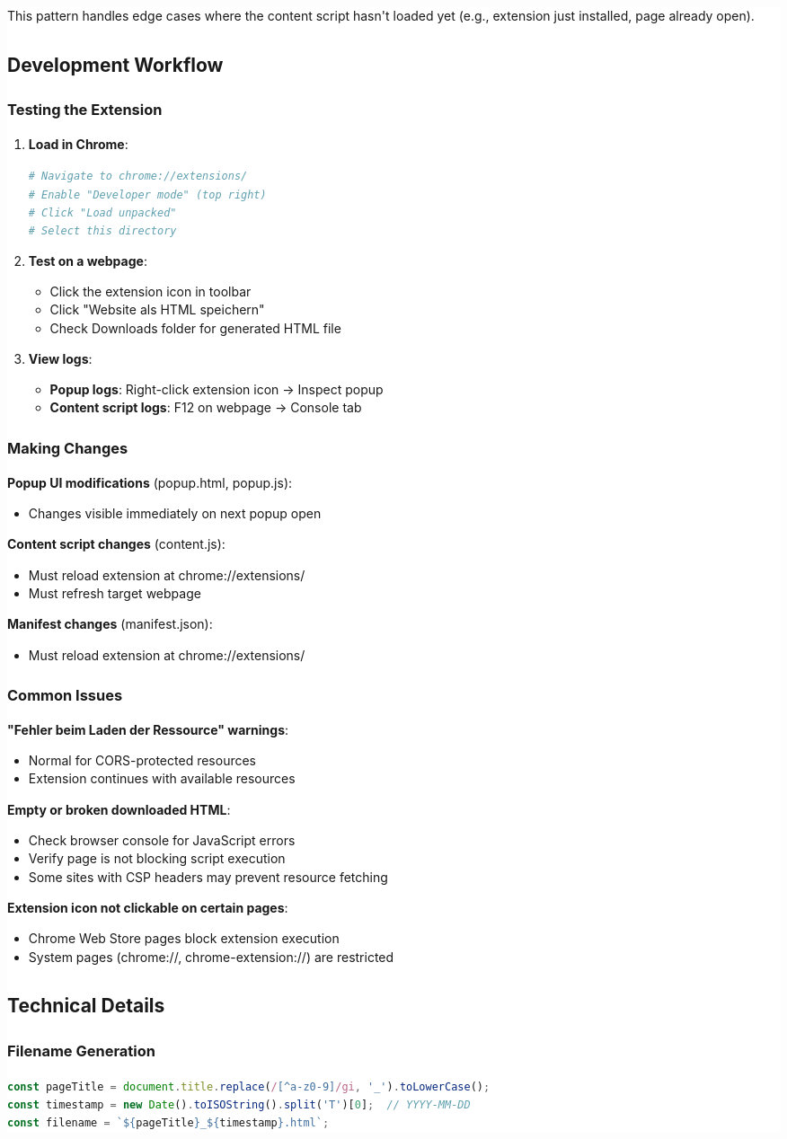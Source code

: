 This pattern handles edge cases where the content script hasn't loaded yet (e.g., extension just installed, page already open).

## Development Workflow

### Testing the Extension

1. **Load in Chrome**:
   ```bash
   # Navigate to chrome://extensions/
   # Enable "Developer mode" (top right)
   # Click "Load unpacked"
   # Select this directory
   ```

2. **Test on a webpage**:
   - Click the extension icon in toolbar
   - Click "Website als HTML speichern"
   - Check Downloads folder for generated HTML file

3. **View logs**:
   - **Popup logs**: Right-click extension icon → Inspect popup
   - **Content script logs**: F12 on webpage → Console tab

### Making Changes

**Popup UI modifications** (popup.html, popup.js):
- Changes visible immediately on next popup open

**Content script changes** (content.js):
- Must reload extension at chrome://extensions/
- Must refresh target webpage

**Manifest changes** (manifest.json):
- Must reload extension at chrome://extensions/

### Common Issues

**"Fehler beim Laden der Ressource" warnings**:
- Normal for CORS-protected resources
- Extension continues with available resources

**Empty or broken downloaded HTML**:
- Check browser console for JavaScript errors
- Verify page is not blocking script execution
- Some sites with CSP headers may prevent resource fetching

**Extension icon not clickable on certain pages**:
- Chrome Web Store pages block extension execution
- System pages (chrome://, chrome-extension://) are restricted

## Technical Details

### Filename Generation
```javascript
const pageTitle = document.title.replace(/[^a-z0-9]/gi, '_').toLowerCase();
const timestamp = new Date().toISOString().split('T')[0];  // YYYY-MM-DD
const filename = `${pageTitle}_${timestamp}.html`;
```
